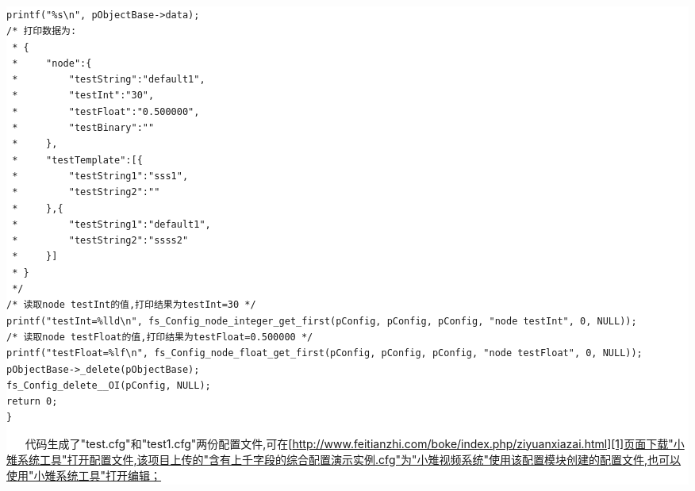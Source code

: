     printf("%s\n", pObjectBase->data);
    /* 打印数据为:
     * {
     *     "node":{
     *         "testString":"default1",
     *         "testInt":"30",
     *         "testFloat":"0.500000",
     *         "testBinary":""
     *     },
     *     "testTemplate":[{
     *         "testString1":"sss1",
     *         "testString2":""
     *     },{
     *         "testString1":"default1",
     *         "testString2":"ssss2"
     *     }]
     * }
     */
    /* 读取node testInt的值,打印结果为testInt=30 */
    printf("testInt=%lld\n", fs_Config_node_integer_get_first(pConfig, pConfig, pConfig, "node testInt", 0, NULL));
    /* 读取node testFloat的值,打印结果为testFloat=0.500000 */
    printf("testFloat=%lf\n", fs_Config_node_float_get_first(pConfig, pConfig, pConfig, "node testFloat", 0, NULL));
    pObjectBase->_delete(pObjectBase);
    fs_Config_delete__OI(pConfig, NULL);
    return 0;
    }
&nbsp;&nbsp;&nbsp;&nbsp;&nbsp;&nbsp;代码生成了"test.cfg"和"test1.cfg"两份配置文件,可在[http://www.feitianzhi.com/boke/index.php/ziyuanxiazai.html][1]页面下载"小雉系统工具"打开配置文件,该项目上传的"含有上千字段的综合配置演示实例.cfg"为"小雉视频系统"使用该配置模块创建的配置文件,也可以使用"小雉系统工具"打开编辑；

  [1]: http://www.feitianzhi.com/boke/index.php/ziyuanxiazai.html